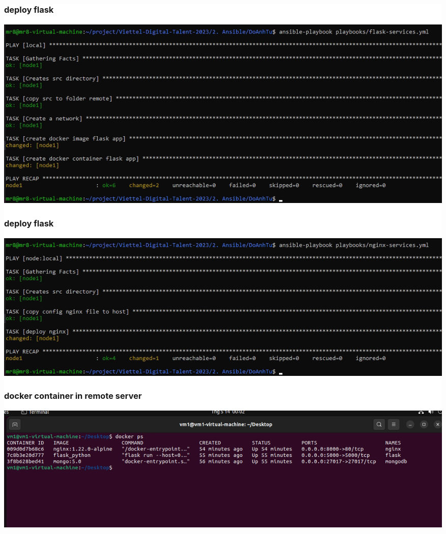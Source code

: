### **deploy flask**

<div align="center">
  <img src="./img/deployflask.png"  />
</div>

### **deploy flask**

<div align="center">
  <img src="./img/deploynginx.png"  />
</div>

### **docker container in remote server**

<div align="center">
  <img src="./img/imageDocker.png"  />
</div>
